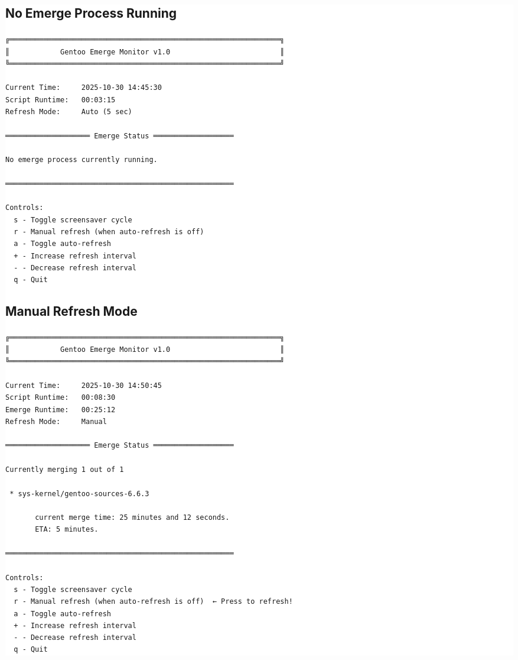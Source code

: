 ## No Emerge Process Running

```
╔════════════════════════════════════════════════════════════════╗
║            Gentoo Emerge Monitor v1.0                          ║
╚════════════════════════════════════════════════════════════════╝

Current Time:     2025-10-30 14:45:30
Script Runtime:   00:03:15
Refresh Mode:     Auto (5 sec)

════════════════════ Emerge Status ═══════════════════

No emerge process currently running.

══════════════════════════════════════════════════════

Controls:
  s - Toggle screensaver cycle
  r - Manual refresh (when auto-refresh is off)
  a - Toggle auto-refresh
  + - Increase refresh interval
  - - Decrease refresh interval
  q - Quit

```

## Manual Refresh Mode

```
╔════════════════════════════════════════════════════════════════╗
║            Gentoo Emerge Monitor v1.0                          ║
╚════════════════════════════════════════════════════════════════╝

Current Time:     2025-10-30 14:50:45
Script Runtime:   00:08:30
Emerge Runtime:   00:25:12
Refresh Mode:     Manual

════════════════════ Emerge Status ═══════════════════

Currently merging 1 out of 1

 * sys-kernel/gentoo-sources-6.6.3

       current merge time: 25 minutes and 12 seconds.
       ETA: 5 minutes.

══════════════════════════════════════════════════════

Controls:
  s - Toggle screensaver cycle
  r - Manual refresh (when auto-refresh is off)  ← Press to refresh!
  a - Toggle auto-refresh
  + - Increase refresh interval
  - - Decrease refresh interval
  q - Quit

```
